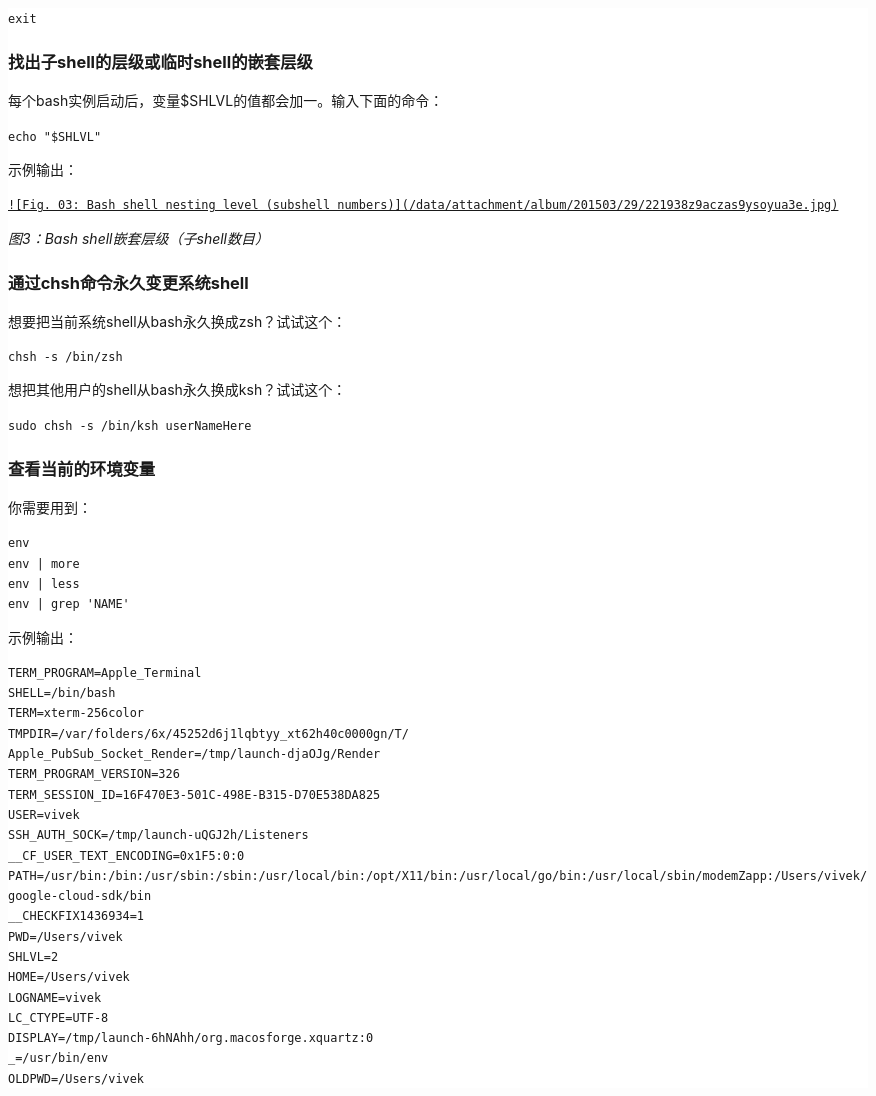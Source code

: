 ```shell
exit
```

### 找出子shell的层级或临时shell的嵌套层级

每个bash实例启动后，变量$SHLVL的值都会加一。输入下面的命令：

```shell
echo "$SHLVL"
```

示例输出：

[`![Fig. 03: Bash shell nesting level (subshell numbers)](/data/attachment/album/201503/29/221938z9aczas9ysoyua3e.jpg)`](http://www.cyberciti.biz/howto/shell-primer-configuring-your-linux-unix-osx-environment/attachment/a-nested-shell-level-command/)

*图3：Bash shell嵌套层级（子shell数目）*

### 通过chsh命令永久变更系统shell

想要把当前系统shell从bash永久换成zsh？试试这个：

```shell
chsh -s /bin/zsh
```

想把其他用户的shell从bash永久换成ksh？试试这个：

```shell
sudo chsh -s /bin/ksh userNameHere
```

### 查看当前的环境变量

你需要用到：

```shell
env
env | more
env | less
env | grep 'NAME'
```

示例输出：

```shell
TERM_PROGRAM=Apple_Terminal
SHELL=/bin/bash
TERM=xterm-256color
TMPDIR=/var/folders/6x/45252d6j1lqbtyy_xt62h40c0000gn/T/
Apple_PubSub_Socket_Render=/tmp/launch-djaOJg/Render
TERM_PROGRAM_VERSION=326
TERM_SESSION_ID=16F470E3-501C-498E-B315-D70E538DA825
USER=vivek
SSH_AUTH_SOCK=/tmp/launch-uQGJ2h/Listeners
__CF_USER_TEXT_ENCODING=0x1F5:0:0
PATH=/usr/bin:/bin:/usr/sbin:/sbin:/usr/local/bin:/opt/X11/bin:/usr/local/go/bin:/usr/local/sbin/modemZapp:/Users/vivek/google-cloud-sdk/bin
__CHECKFIX1436934=1
PWD=/Users/vivek
SHLVL=2
HOME=/Users/vivek
LOGNAME=vivek
LC_CTYPE=UTF-8
DISPLAY=/tmp/launch-6hNAhh/org.macosforge.xquartz:0
_=/usr/bin/env
OLDPWD=/Users/vivek
```
